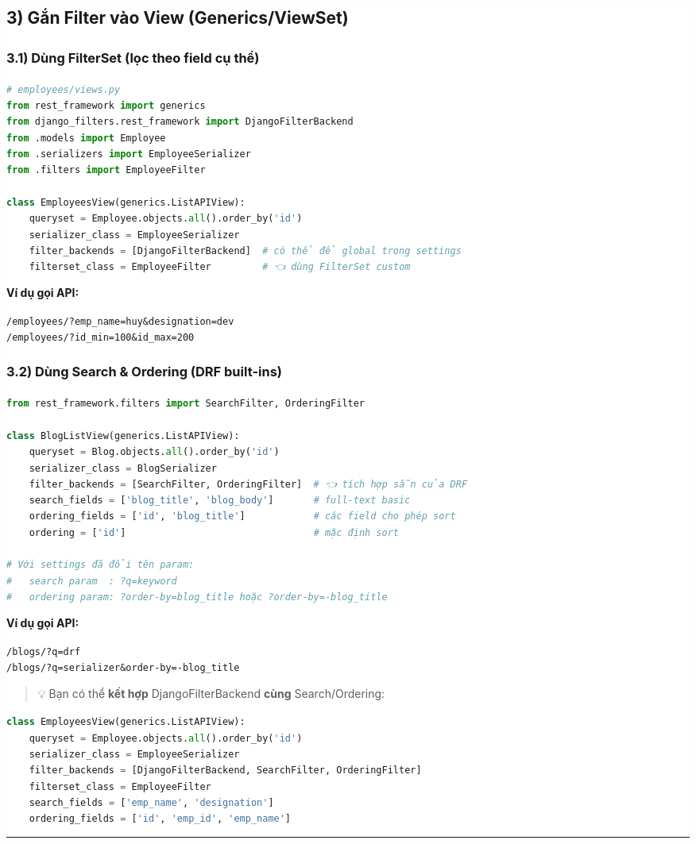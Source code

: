 
## 3) Gắn Filter vào View (Generics/ViewSet)

### 3.1) Dùng FilterSet (lọc theo field cụ thể)

```python
# employees/views.py
from rest_framework import generics
from django_filters.rest_framework import DjangoFilterBackend
from .models import Employee
from .serializers import EmployeeSerializer
from .filters import EmployeeFilter

class EmployeesView(generics.ListAPIView):
    queryset = Employee.objects.all().order_by('id')
    serializer_class = EmployeeSerializer
    filter_backends = [DjangoFilterBackend]  # có thể để global trong settings
    filterset_class = EmployeeFilter         # 👈 dùng FilterSet custom
```

**Ví dụ gọi API:**

```
/employees/?emp_name=huy&designation=dev
/employees/?id_min=100&id_max=200
```

### 3.2) Dùng **Search** & **Ordering** (DRF built-ins)

```python
from rest_framework.filters import SearchFilter, OrderingFilter

class BlogListView(generics.ListAPIView):
    queryset = Blog.objects.all().order_by('id')
    serializer_class = BlogSerializer
    filter_backends = [SearchFilter, OrderingFilter]  # 👈 tích hợp sẵn của DRF
    search_fields = ['blog_title', 'blog_body']       # full-text basic
    ordering_fields = ['id', 'blog_title']            # các field cho phép sort
    ordering = ['id']                                 # mặc định sort

# Với settings đã đổi tên param:
#   search param  : ?q=keyword
#   ordering param: ?order-by=blog_title hoặc ?order-by=-blog_title
```

**Ví dụ gọi API:**

```
/blogs/?q=drf
/blogs/?q=serializer&order-by=-blog_title
```

> 💡 Bạn có thể **kết hợp** DjangoFilterBackend **cùng** Search/Ordering:

```python
class EmployeesView(generics.ListAPIView):
    queryset = Employee.objects.all().order_by('id')
    serializer_class = EmployeeSerializer
    filter_backends = [DjangoFilterBackend, SearchFilter, OrderingFilter]
    filterset_class = EmployeeFilter
    search_fields = ['emp_name', 'designation']
    ordering_fields = ['id', 'emp_id', 'emp_name']
```

---
